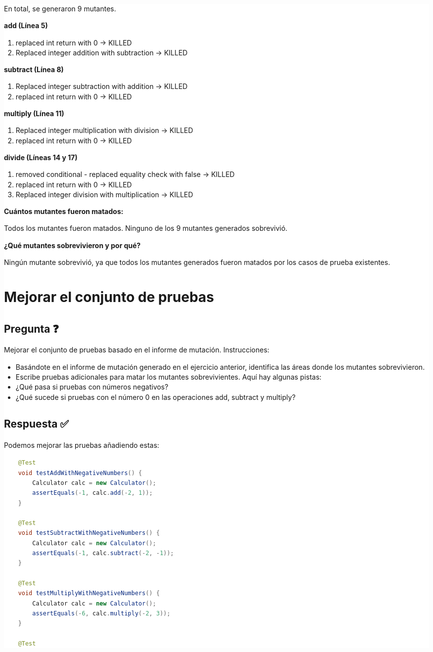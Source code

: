 En total, se generaron 9 mutantes.

**add (Línea 5)**

1. replaced int return with 0 → KILLED
2. Replaced integer addition with subtraction → KILLED

**subtract (Línea 8)**

1. Replaced integer subtraction with addition → KILLED
2. replaced int return with 0 → KILLED

**multiply (Línea 11)**

1. Replaced integer multiplication with division → KILLED
2. replaced int return with 0 → KILLED

**divide (Líneas 14 y 17)**

1. removed conditional - replaced equality check with false → KILLED
2. replaced int return with 0 → KILLED
3. Replaced integer division with multiplication → KILLED

**Cuántos mutantes fueron matados:**

Todos los mutantes fueron matados. Ninguno de los 9 mutantes generados sobrevivió.

**¿Qué mutantes sobrevivieron y por qué?**

Ningún mutante sobrevivió, ya que todos los mutantes generados fueron matados por los casos de prueba existentes.

# Mejorar el conjunto de pruebas

## Pregunta ❓

Mejorar el conjunto de pruebas basado en el informe de mutación. Instrucciones:

- Basándote en el informe de mutación generado en el ejercicio anterior, identifica las áreas donde los mutantes sobrevivieron.
- Escribe pruebas adicionales para matar los mutantes sobrevivientes. Aquí hay algunas pistas:
- ¿Qué pasa si pruebas con números negativos?
- ¿Qué sucede si pruebas con el número 0 en las operaciones add, subtract y multiply?

## Respuesta ✅

Podemos mejorar las pruebas añadiendo estas:

```java
    @Test
    void testAddWithNegativeNumbers() {
        Calculator calc = new Calculator();
        assertEquals(-1, calc.add(-2, 1));
    }

    @Test
    void testSubtractWithNegativeNumbers() {
        Calculator calc = new Calculator();
        assertEquals(-1, calc.subtract(-2, -1));
    }

    @Test
    void testMultiplyWithNegativeNumbers() {
        Calculator calc = new Calculator();
        assertEquals(-6, calc.multiply(-2, 3));
    }

    @Test
```